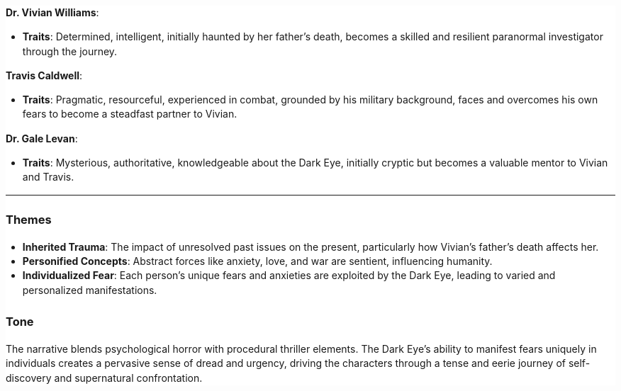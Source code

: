 **Dr. Vivian Williams**: 
- **Traits**: Determined, intelligent, initially haunted by her father’s death, becomes a skilled and resilient paranormal investigator through the journey.

**Travis Caldwell**:
- **Traits**: Pragmatic, resourceful, experienced in combat, grounded by his military background, faces and overcomes his own fears to become a steadfast partner to Vivian.

**Dr. Gale Levan**:
- **Traits**: Mysterious, authoritative, knowledgeable about the Dark Eye, initially cryptic but becomes a valuable mentor to Vivian and Travis.

---

### **Themes**

- **Inherited Trauma**: The impact of unresolved past issues on the present, particularly how Vivian’s father’s death affects her.
- **Personified Concepts**: Abstract forces like anxiety, love, and war are sentient, influencing humanity.
- **Individualized Fear**: Each person’s unique fears and anxieties are exploited by the Dark Eye, leading to varied and personalized manifestations.

### **Tone**

The narrative blends psychological horror with procedural thriller elements. The Dark Eye’s ability to manifest fears uniquely in individuals creates a pervasive sense of dread and urgency, driving the characters through a tense and eerie journey of self-discovery and supernatural confrontation.